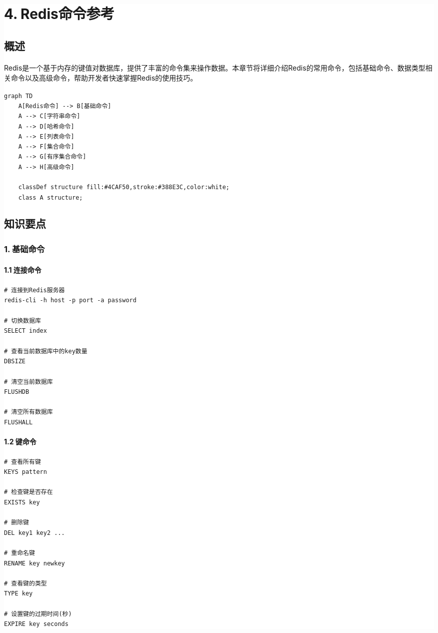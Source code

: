 # 4. Redis命令参考
## 概述

Redis是一个基于内存的键值对数据库，提供了丰富的命令集来操作数据。本章节将详细介绍Redis的常用命令，包括基础命令、数据类型相关命令以及高级命令，帮助开发者快速掌握Redis的使用技巧。

```mermaid
graph TD
    A[Redis命令] --> B[基础命令]
    A --> C[字符串命令]
    A --> D[哈希命令]
    A --> E[列表命令]
    A --> F[集合命令]
    A --> G[有序集合命令]
    A --> H[高级命令]

    classDef structure fill:#4CAF50,stroke:#388E3C,color:white;
    class A structure;
```

## 知识要点

### 1. 基础命令

#### 1.1 连接命令

```redis
# 连接到Redis服务器
redis-cli -h host -p port -a password

# 切换数据库
SELECT index

# 查看当前数据库中的key数量
DBSIZE

# 清空当前数据库
FLUSHDB

# 清空所有数据库
FLUSHALL
```

#### 1.2 键命令

```redis
# 查看所有键
KEYS pattern

# 检查键是否存在
EXISTS key

# 删除键
DEL key1 key2 ...

# 重命名键
RENAME key newkey

# 查看键的类型
TYPE key

# 设置键的过期时间(秒)
EXPIRE key seconds

```
